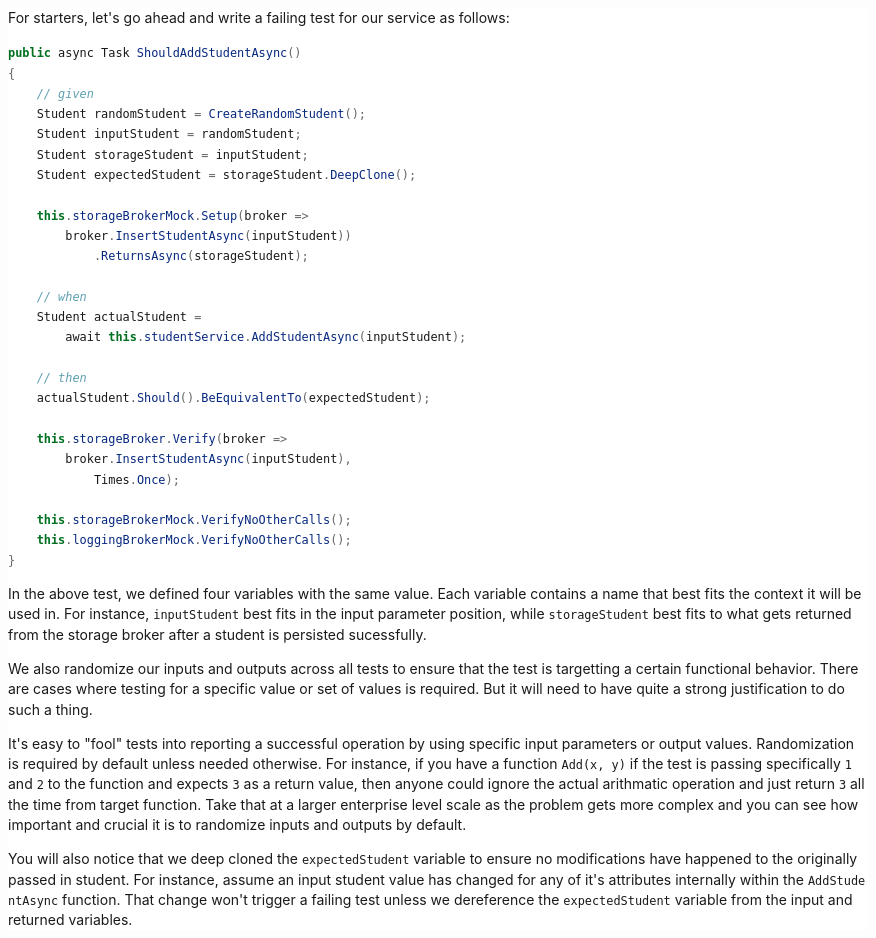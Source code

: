 For starters, let's go ahead and write a failing test for our service as follows:

```csharp
public async Task ShouldAddStudentAsync()
{
	// given
	Student randomStudent = CreateRandomStudent();
	Student inputStudent = randomStudent;
	Student storageStudent = inputStudent;
	Student expectedStudent = storageStudent.DeepClone();

	this.storageBrokerMock.Setup(broker =>
		broker.InsertStudentAsync(inputStudent))
			.ReturnsAsync(storageStudent);

	// when
	Student actualStudent =
		await this.studentService.AddStudentAsync(inputStudent);

	// then
	actualStudent.Should().BeEquivalentTo(expectedStudent);

	this.storageBroker.Verify(broker =>
		broker.InsertStudentAsync(inputStudent),
			Times.Once);

	this.storageBrokerMock.VerifyNoOtherCalls();
	this.loggingBrokerMock.VerifyNoOtherCalls();
}
```

In the above test, we defined four variables with the same value. Each variable contains a name that best fits the context it will be used in. For instance, `inputStudent` best fits in the input parameter position, while `storageStudent` best fits to what gets returned from the storage broker after a student is persisted sucessfully.

We also randomize our inputs and outputs across all tests to ensure that the test is targetting a certain functional behavior. There are cases where testing for a specific value or set of values is required. But it will need to have quite a strong justification to do such a thing.

It's easy to "fool" tests into reporting a successful operation by using specific input parameters or output values. Randomization is required by default unless needed otherwise. For instance, if you have a function `Add(x, y)` if the test is passing specifically `1` and `2` to the function and expects `3` as a return value, then anyone could ignore the actual arithmatic operation and just return `3` all the time from target function. Take that at a larger enterprise level scale as the problem gets more complex and you can see how important and crucial it is to randomize inputs and outputs by default.

You will also notice that we deep cloned the `expectedStudent` variable to ensure no modifications have happened to the originally passed in student. For instance, assume an input student value has changed for any of it's attributes internally within the `AddStudentAsync` function. That change won't trigger a failing test unless we dereference the `expectedStudent` variable from the input and returned variables.
